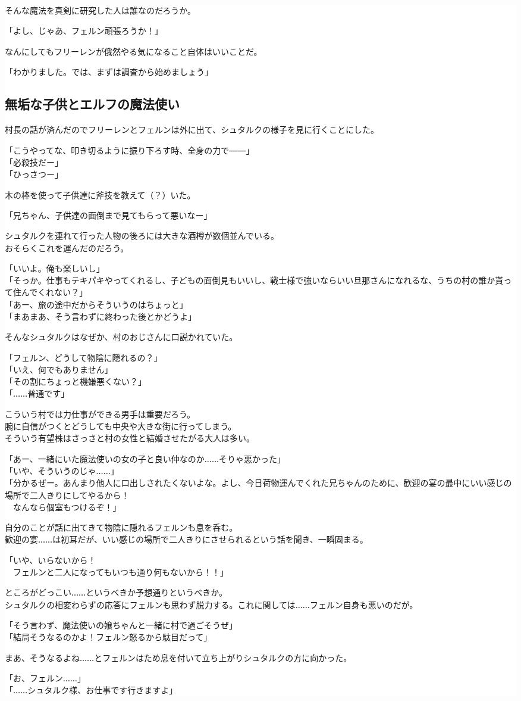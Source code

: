 そんな魔法を真剣に研究した人は誰なのだろうか。  

「よし、じゃあ、フェルン頑張ろうか！」  

なんにしてもフリーレンが俄然やる気になること自体はいいことだ。  

「わかりました。では、まずは調査から始めましょう」  

## 無垢な子供とエルフの魔法使い  

村長の話が済んだのでフリーレンとフェルンは外に出て、シュタルクの様子を見に行くことにした。  

「こうやってな、叩き切るように振り下ろす時、全身の力で――」  
「必殺技だー」  
「ひっさつー」  

木の棒を使って子供達に斧技を教えて（？）いた。  

「兄ちゃん、子供達の面倒まで見てもらって悪いなー」  

シュタルクを連れて行った人物の後ろには大きな酒樽が数個並んでいる。  
おそらくこれを運んだのだろう。  

「いいよ。俺も楽しいし」  
「そっか。仕事もテキパキやってくれるし、子どもの面倒見もいいし、戦士様で強いならいい旦那さんになれるな、うちの村の誰か貰って住んでくれない？」  
「あー、旅の途中だからそういうのはちょっと」  
「まあまあ、そう言わずに終わった後とかどうよ」  

そんなシュタルクはなぜか、村のおじさんに口説かれていた。  

「フェルン、どうして物陰に隠れるの？」  
「いえ、何でもありません」   
「その割にちょっと機嫌悪くない？」  
「……普通です」  

こういう村では力仕事ができる男手は重要だろう。  
腕に自信がつくとどうしても中央や大きな街に行ってしまう。  
そういう有望株はさっさと村の女性と結婚させたがる大人は多い。  

「あー、一緒にいた魔法使いの女の子と良い仲なのか……そりゃ悪かった」  
「いや、そういうのじゃ……」  
「分かるぜー。あんまり他人に口出しされたくないよな。よし、今日荷物運んでくれた兄ちゃんのために、歓迎の宴の最中にいい感じの場所で二人きりにしてやるから！  
　なんなら個室もつけるぞ！」  

自分のことが話に出てきて物陰に隠れるフェルンも息を呑む。  
歓迎の宴……は初耳だが、いい感じの場所で二人きりにさせられるという話を聞き、一瞬固まる。  

「いや、いらないから！  
　フェルンと二人になってもいつも通り何もないから！！」  

ところがどっこい……というべきか予想通りというべきか。  
シュタルクの相変わらずの応答にフェルンも思わず脱力する。これに関しては……フェルン自身も悪いのだが。  

「そう言わず、魔法使いの嬢ちゃんと一緒に村で過ごそうぜ」  
「結局そうなるのかよ！フェルン怒るから駄目だって」  

まあ、そうなるよね……とフェルンはため息を付いて立ち上がりシュタルクの方に向かった。  

「お、フェルン……」  
「……シュタルク様、お仕事です行きますよ」  
